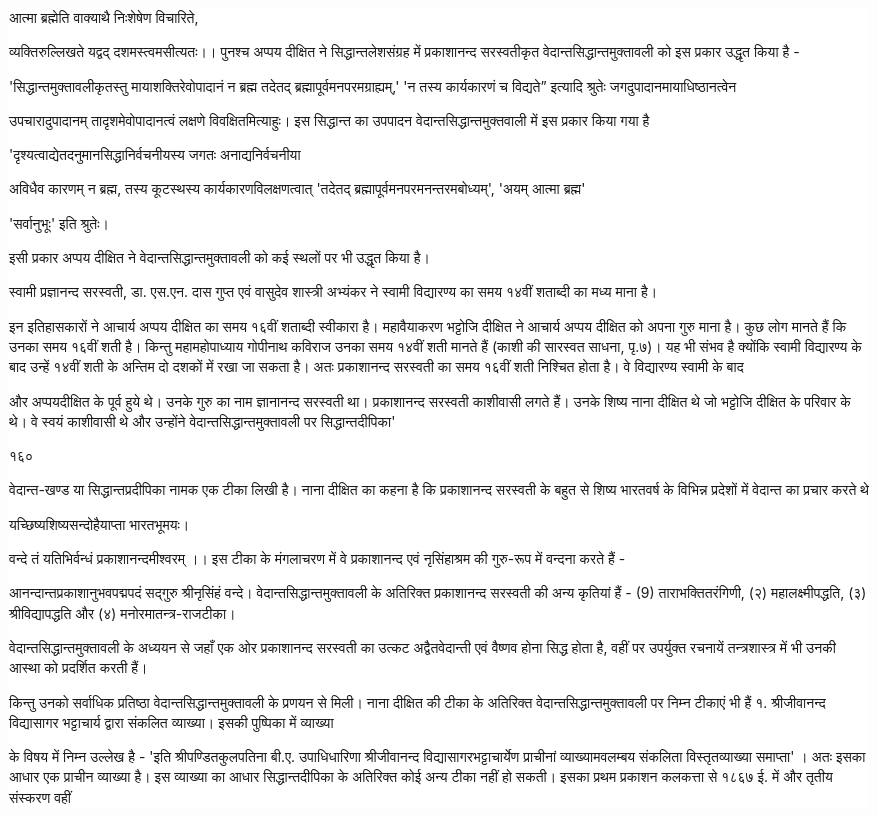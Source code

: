 आत्मा ब्रह्मेति वाक्याथै निःशेषेण विचारिते,

व्यक्तिरुल्लिखते यद्वद् दशमस्त्वमसीत्यतः।। पुनश्च अप्पय दीक्षित ने सिद्धान्तलेशसंग्रह में प्रकाशानन्द सरस्वतीकृत वेदान्तसिद्धान्तमुक्तावली को इस प्रकार उद्धृत किया है -

'सिद्धान्तमुक्तावलीकृतस्तु मायाशक्तिरेवोपादानं न ब्रह्म तदेतद् ब्रह्मापूर्वमनपरमग्राह्यम्,' 'न तस्य कार्यकारणं च विद्यते” इत्यादि श्रुतेः जगदुपादानमायाधिष्ठानत्वेन

उपचारादुपादानम् तादृशमेवोपादानत्वं लक्षणे विवक्षितमित्याहुः। इस सिद्धान्त का उपपादन वेदान्तसिद्धान्तमुक्तवाली में इस प्रकार किया गया है

'दृश्यत्वाद्येतदनुमानसिद्धानिर्वचनीयस्य जगतः अनाद्यनिर्वचनीया

अविधैव कारणम् न ब्रह्म, तस्य कूटस्थस्य कार्यकारणविलक्षणत्वात् 'तदेतद् ब्रह्मापूर्वमनपरमनन्तरमबोध्यम्', 'अयम् आत्मा ब्रह्म'

'सर्वानुभूः' इति श्रुतेः।

इसी प्रकार अप्पय दीक्षित ने वेदान्तसिद्धान्तमुक्तावली को कई स्थलों पर भी उद्धृत किया है।

स्वामी प्रज्ञानन्द सरस्वती, डा. एस.एन. दास गुप्त एवं वासुदेव शास्त्री अभ्यंकर ने स्वामी विद्यारण्य का समय १४वीं शताब्दी का मध्य माना है।

इन इतिहासकारों ने आचार्य अप्पय दीक्षित का समय १६वीं शताब्दी स्वीकारा है। महावैयाकरण भट्टोजि दीक्षित ने आचार्य अप्पय दीक्षित को अपना गुरु माना है। कुछ लोग मानते हैं कि उनका समय १६वीं शती है। किन्तु महामहोपाध्याय गोपीनाथ कविराज उनका समय १४वीं शती मानते हैं (काशी की सारस्वत साधना, पृ.७)। यह भी संभव है क्योंकि स्वामी विद्यारण्य के बाद उन्हें १४वीं शती के अन्तिम दो दशकों में रखा जा सकता है। अतः प्रकाशानन्द सरस्वती का समय १६वीं शती निश्चित होता है। वे विद्यारण्य स्वामी के बाद

और अप्पयदीक्षित के पूर्व हुये थे। उनके गुरु का नाम ज्ञानानन्द सरस्वती था। प्रकाशानन्द सरस्वती काशीवासी लगते हैं। उनके शिष्य नाना दीक्षित थे जो भट्टोजि दीक्षित के परिवार के थे। वे स्वयं काशीवासी थे और उन्होंने वेदान्तसिद्धान्तमुक्तावली पर सिद्धान्तदीपिका'

१६०

वेदान्त-खण्ड या सिद्धान्तप्रदीपिका नामक एक टीका लिखी है। नाना दीक्षित का कहना है कि प्रकाशानन्द सरस्वती के बहुत से शिष्य भारतवर्ष के विभिन्न प्रदेशों में वेदान्त का प्रचार करते थे

यच्छिष्यशिष्यसन्दोहैयाप्ता भारतभूमयः।

वन्दे तं यतिभिर्वन्धं प्रकाशानन्दमीश्वरम् ।। इस टीका के मंगलाचरण में वे प्रकाशानन्द एवं नृसिंहाश्रम की गुरु-रूप में वन्दना करते हैं -

आनन्दान्तप्रकाशानुभवपद्मपदं सद्गुरु श्रीनृसिंहं वन्दे। वेदान्तसिद्धान्तमुक्तावली के अतिरिक्त प्रकाशानन्द सरस्वती की अन्य कृतियां हैं - (9) ताराभक्तितरंगिणी, (२) महालक्ष्मीपद्धति, (३) श्रीविद्यापद्धति और (४) मनोरमातन्त्र-राजटीका।

वेदान्तसिद्धान्तमुक्तावली के अध्ययन से जहाँ एक ओर प्रकाशानन्द सरस्वती का उत्कट अद्वैतवेदान्ती एवं वैष्णव होना सिद्ध होता है, वहीं पर उपर्युक्त रचनायें तन्त्रशास्त्र में भी उनकी आस्था को प्रदर्शित करती हैं।

किन्तु उनको सर्वाधिक प्रतिष्ठा वेदान्तसिद्धान्तमुक्तावली के प्रणयन से मिली। नाना दीक्षित की टीका के अतिरिक्त वेदान्तसिद्धान्तमुक्तावली पर निम्न टीकाएं भी हैं १. श्रीजीवानन्द विद्यासागर भट्टाचार्य द्वारा संकलित व्याख्या। इसकी पुष्पिका में व्याख्या

के विषय में निम्न उल्लेख है - 'इति श्रीपण्डितकुलपतिना बी.ए. उपाधिधारिणा श्रीजीवानन्द विद्यासागरभट्टाचार्येण प्राचीनां व्याख्यामवलम्बय संकलिता विस्तृतव्याख्या समाप्ता' । अतः इसका आधार एक प्राचीन व्याख्या है। इस व्याख्या का आधार सिद्धान्तदीपिका के अतिरिक्त कोई अन्य टीका नहीं हो सकती। इसका प्रथम प्रकाशन कलकत्ता से १८६७ ई. में और तृतीय संस्करण वहीं
